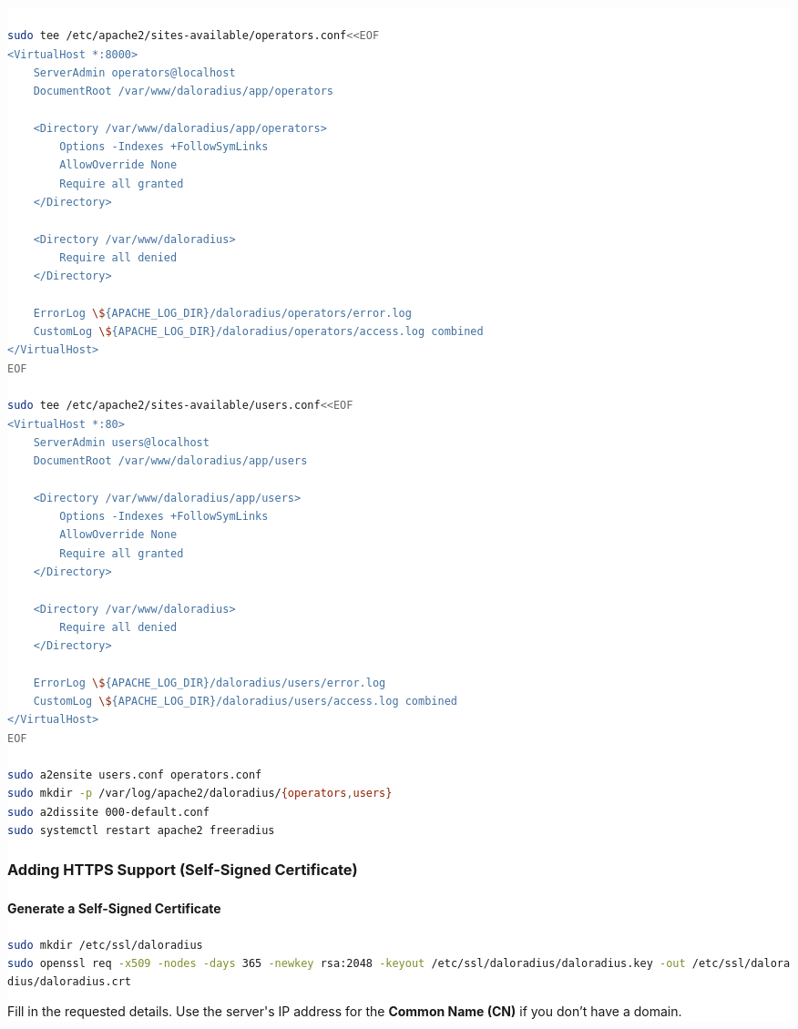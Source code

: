 ```bash

sudo tee /etc/apache2/sites-available/operators.conf<<EOF
<VirtualHost *:8000>
    ServerAdmin operators@localhost
    DocumentRoot /var/www/daloradius/app/operators

    <Directory /var/www/daloradius/app/operators>
        Options -Indexes +FollowSymLinks
        AllowOverride None
        Require all granted
    </Directory>

    <Directory /var/www/daloradius>
        Require all denied
    </Directory>

    ErrorLog \${APACHE_LOG_DIR}/daloradius/operators/error.log
    CustomLog \${APACHE_LOG_DIR}/daloradius/operators/access.log combined
</VirtualHost>
EOF

sudo tee /etc/apache2/sites-available/users.conf<<EOF
<VirtualHost *:80>
    ServerAdmin users@localhost
    DocumentRoot /var/www/daloradius/app/users

    <Directory /var/www/daloradius/app/users>
        Options -Indexes +FollowSymLinks
        AllowOverride None
        Require all granted
    </Directory>

    <Directory /var/www/daloradius>
        Require all denied
    </Directory>

    ErrorLog \${APACHE_LOG_DIR}/daloradius/users/error.log
    CustomLog \${APACHE_LOG_DIR}/daloradius/users/access.log combined
</VirtualHost>
EOF

sudo a2ensite users.conf operators.conf
sudo mkdir -p /var/log/apache2/daloradius/{operators,users}
sudo a2dissite 000-default.conf
sudo systemctl restart apache2 freeradius
```

### Adding HTTPS Support (Self-Signed Certificate)
#### Generate a Self-Signed Certificate
```bash
sudo mkdir /etc/ssl/daloradius
sudo openssl req -x509 -nodes -days 365 -newkey rsa:2048 -keyout /etc/ssl/daloradius/daloradius.key -out /etc/ssl/daloradius/daloradius.crt
```
Fill in the requested details. Use the server's IP address for the **Common Name (CN)** if you don’t have a domain.
